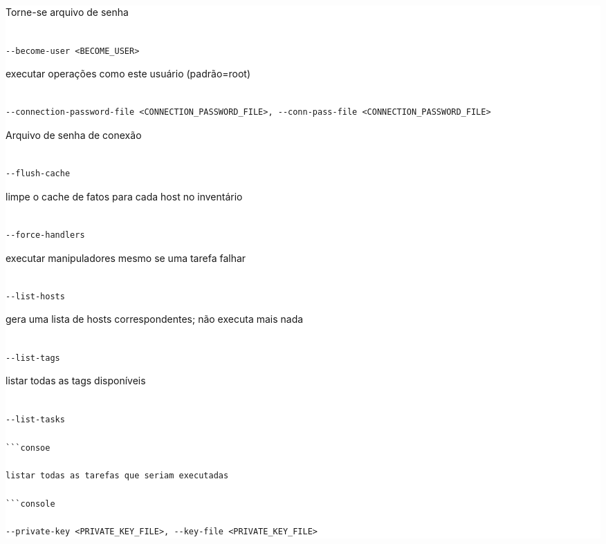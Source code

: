 Torne-se arquivo de senha

```console

--become-user <BECOME_USER>

```

executar operações como este usuário (padrão=root)

```console

--connection-password-file <CONNECTION_PASSWORD_FILE>, --conn-pass-file <CONNECTION_PASSWORD_FILE> 

```

Arquivo de senha de conexão

```console

--flush-cache 

```

limpe o cache de fatos para cada host no inventário

```console

--force-handlers 

```

executar manipuladores mesmo se uma tarefa falhar

```console

--list-hosts 

```

gera uma lista de hosts correspondentes; não executa mais nada

```console

--list-tags 

```

listar todas as tags disponíveis

```console

--list-tasks 

```consoe

listar todas as tarefas que seriam executadas

```console

--private-key <PRIVATE_KEY_FILE>, --key-file <PRIVATE_KEY_FILE>

```
